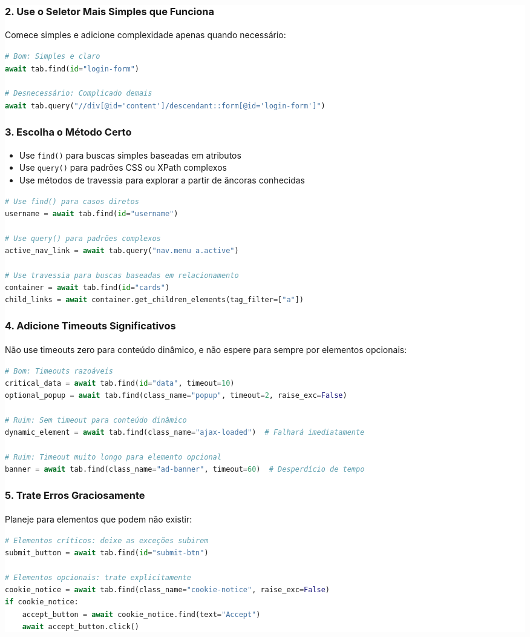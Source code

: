 ### 2. Use o Seletor Mais Simples que Funciona

Comece simples e adicione complexidade apenas quando necessário:

```python
# Bom: Simples e claro
await tab.find(id="login-form")

# Desnecessário: Complicado demais
await tab.query("//div[@id='content']/descendant::form[@id='login-form']")
```

### 3. Escolha o Método Certo

- Use `find()` para buscas simples baseadas em atributos
- Use `query()` para padrões CSS ou XPath complexos
- Use métodos de travessia para explorar a partir de âncoras conhecidas

```python
# Use find() para casos diretos
username = await tab.find(id="username")

# Use query() para padrões complexos
active_nav_link = await tab.query("nav.menu a.active")

# Use travessia para buscas baseadas em relacionamento
container = await tab.find(id="cards")
child_links = await container.get_children_elements(tag_filter=["a"])
```

### 4. Adicione Timeouts Significativos

Não use timeouts zero para conteúdo dinâmico, e não espere para sempre por elementos opcionais:

```python
# Bom: Timeouts razoáveis
critical_data = await tab.find(id="data", timeout=10)
optional_popup = await tab.find(class_name="popup", timeout=2, raise_exc=False)

# Ruim: Sem timeout para conteúdo dinâmico
dynamic_element = await tab.find(class_name="ajax-loaded")  # Falhará imediatamente

# Ruim: Timeout muito longo para elemento opcional
banner = await tab.find(class_name="ad-banner", timeout=60)  # Desperdício de tempo
```

### 5. Trate Erros Graciosamente

Planeje para elementos que podem não existir:

```python
# Elementos críticos: deixe as exceções subirem
submit_button = await tab.find(id="submit-btn")

# Elementos opcionais: trate explicitamente
cookie_notice = await tab.find(class_name="cookie-notice", raise_exc=False)
if cookie_notice:
    accept_button = await cookie_notice.find(text="Accept")
    await accept_button.click()
```
